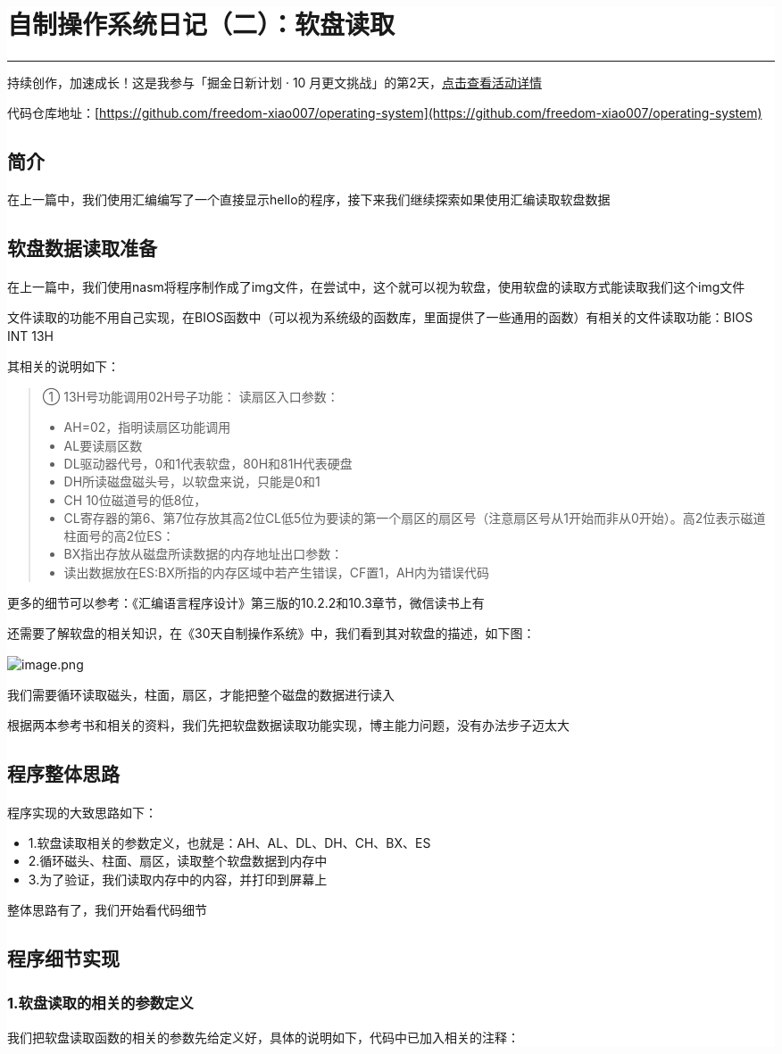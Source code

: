 # 自制操作系统日记（二）：软盘读取
***

持续创作，加速成长！这是我参与「掘金日新计划 · 10 月更文挑战」的第2天，[点击查看活动详情](https://juejin.cn/post/7147654075599978532?utm_source=creator&utm_medium=banner&utm_campaign=gengwen202210)

代码仓库地址：[https://github.com/freedom-xiao007/operating-system](https://github.com/freedom-xiao007/operating-system)

## 简介
在上一篇中，我们使用汇编编写了一个直接显示hello的程序，接下来我们继续探索如果使用汇编读取软盘数据

## 软盘数据读取准备
在上一篇中，我们使用nasm将程序制作成了img文件，在尝试中，这个就可以视为软盘，使用软盘的读取方式能读取我们这个img文件

文件读取的功能不用自己实现，在BIOS函数中（可以视为系统级的函数库，里面提供了一些通用的函数）有相关的文件读取功能：BIOS INT 13H

其相关的说明如下：

> ① 13H号功能调用02H号子功能：
> 读扇区入口参数：
> - AH=02，指明读扇区功能调用
> - AL要读扇区数
> - DL驱动器代号，0和1代表软盘，80H和81H代表硬盘
> - DH所读磁盘磁头号，以软盘来说，只能是0和1
> - CH 10位磁道号的低8位，
> - CL寄存器的第6、第7位存放其高2位CL低5位为要读的第一个扇区的扇区号（注意扇区号从1开始而非从0开始）。高2位表示磁道柱面号的高2位ES：
> - BX指出存放从磁盘所读数据的内存地址出口参数：
> - 读出数据放在ES:BX所指的内存区域中若产生错误，CF置1，AH内为错误代码

更多的细节可以参考：《汇编语言程序设计》第三版的10.2.2和10.3章节，微信读书上有

还需要了解软盘的相关知识，在《30天自制操作系统》中，我们看到其对软盘的描述，如下图：

![image.png](https://p3-juejin.byteimg.com/tos-cn-i-k3u1fbpfcp/7034cbea41c843a28a3344bf891050cc~tplv-k3u1fbpfcp-watermark.image?)

我们需要循环读取磁头，柱面，扇区，才能把整个磁盘的数据进行读入

根据两本参考书和相关的资料，我们先把软盘数据读取功能实现，博主能力问题，没有办法步子迈太大

## 程序整体思路
程序实现的大致思路如下：

- 1.软盘读取相关的参数定义，也就是：AH、AL、DL、DH、CH、BX、ES
- 2.循环磁头、柱面、扇区，读取整个软盘数据到内存中
- 3.为了验证，我们读取内存中的内容，并打印到屏幕上

整体思路有了，我们开始看代码细节

## 程序细节实现
### 1.软盘读取的相关的参数定义
我们把软盘读取函数的相关的参数先给定义好，具体的说明如下，代码中已加入相关的注释：
